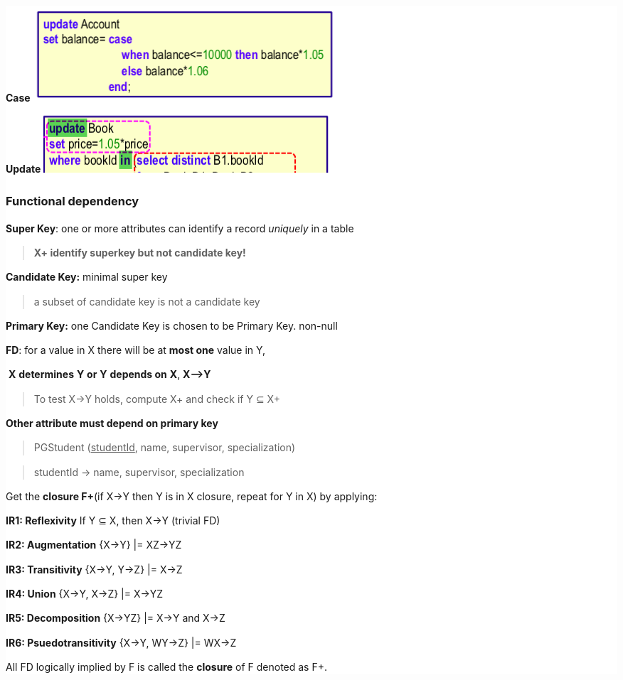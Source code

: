**Case**![image-20190708235429317](./assets/image-20190708235429317.png)



**Update** ![image-20190709102301363](./assets/image-20190709102301363.png)



### Functional dependency

**Super Key**:  one or more attributes can identify a record *uniquely* in a table

> **X+ identify superkey but not candidate key!** 

**Candidate Key:**   minimal super key

> a subset of candidate key is not a candidate key

**Primary Key:** one Candidate Key is chosen to be Primary Key.  non-null

**FD**: for a value in X there will be at **most one** value in Y,

​		 **X** **determines** **Y** **or** **Y** **depends on** **X**, **X—>Y** 

> To test X->Y holds, compute X+ and check if Y ⊆ X+



**Other attribute must depend on primary key** 

> PGStudent (<u>studentId</u>, name, supervisor, specialization) 

> studentId → name, supervisor, specialization



Get the **closure F+**(if X->Y then Y is in X closure, repeat for Y in X) by applying: 

**IR1: Reflexivity**				  If Y ⊆ X, then X→Y (trivial FD) 

**IR2: Augmentation**			{X→Y} |= XZ→YZ

**IR3: Transitivity** 				 {X→Y, Y→Z} |= X→Z 

**IR4: Union** 							{X→Y, X→Z} |= X→YZ 

**IR5: Decomposition**		   {X→YZ} |= X→Y and X→Z 

**IR6: Psuedotransitivity** 	{X→Y, WY→Z} |= WX→Z 

All FD logically implied by F is called the **closure** of F denoted as F+.
